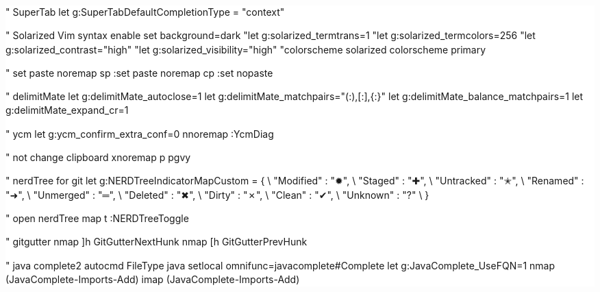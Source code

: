 " SuperTab
let g:SuperTabDefaultCompletionType = "context"

" Solarized Vim
syntax enable
set background=dark
"let g:solarized_termtrans=1
"let g:solarized_termcolors=256
"let g:solarized_contrast="high"
"let g:solarized_visibility="high"
"colorscheme solarized
colorscheme primary

" set paste
noremap <leader>sp :set paste<CR>
noremap <leader>cp :set nopaste<CR>

" delimitMate
let g:delimitMate_autoclose=1
let g:delimitMate_matchpairs="(:),[:],{:}"
let g:delimitMate_balance_matchpairs=1
let g:delimitMate_expand_cr=1

" ycm
let g:ycm_confirm_extra_conf=0
nnoremap <f4> :YcmDiag<CR>

" not change clipboard
xnoremap p pgvy

" nerdTree for git
let g:NERDTreeIndicatorMapCustom = {
    \ "Modified"  : "✹",
    \ "Staged"    : "✚",
    \ "Untracked" : "✭",
    \ "Renamed"   : "➜",
    \ "Unmerged"  : "═",
    \ "Deleted"   : "✖",
    \ "Dirty"     : "✗",
    \ "Clean"     : "✔︎",
    \ "Unknown"   : "?"
    \ }

" open nerdTree
map <leader>t :NERDTreeToggle<CR>

" gitgutter
nmap ]h <Plug>GitGutterNextHunk
nmap [h <Plug>GitGutterPrevHunk

" java complete2
autocmd FileType java setlocal omnifunc=javacomplete#Complete
let g:JavaComplete_UseFQN=1
nmap <F5> <Plug>(JavaComplete-Imports-Add)
imap <F5> <Plug>(JavaComplete-Imports-Add)
